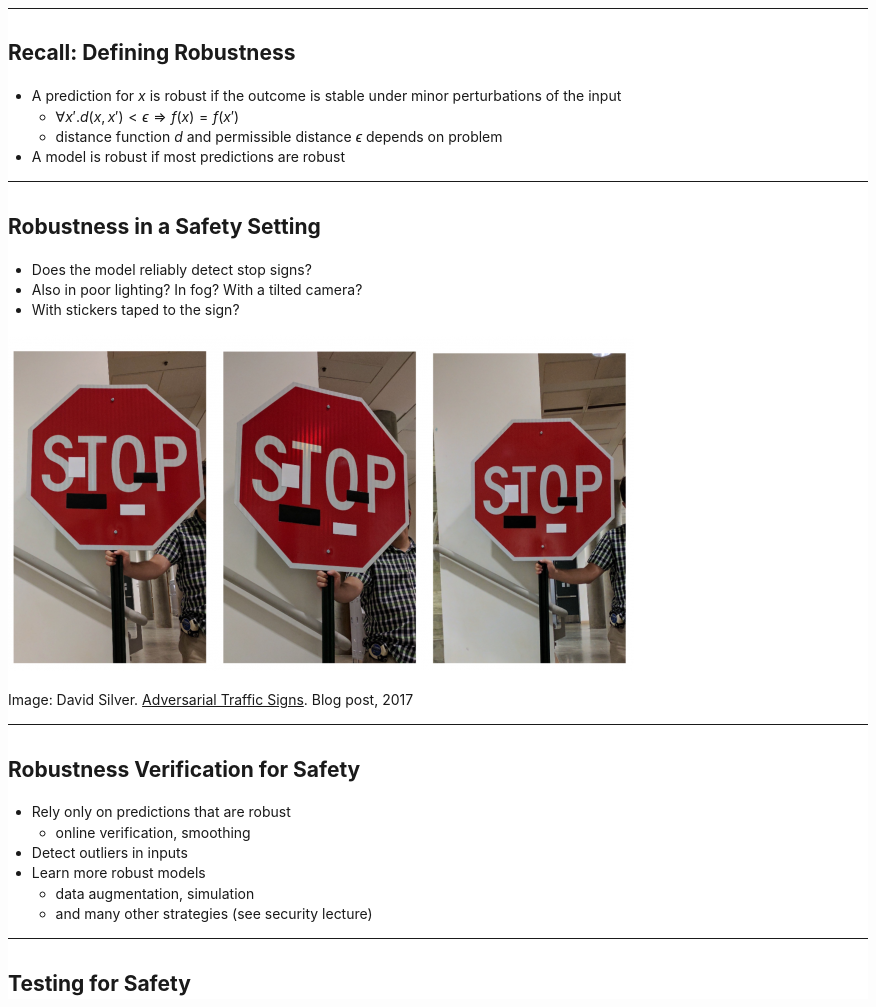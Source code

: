 ----
## Recall: Defining Robustness

* A prediction for $x$ is robust if the outcome is stable under minor perturbations of the input
  - $\forall x'. d(x, x')<\epsilon \Rightarrow f(x) = f(x')$
  - distance function $d$ and permissible distance $\epsilon$ depends on problem
* A model is robust if most predictions are robust

----
## Robustness in a Safety Setting

* Does the model reliably detect stop signs?
* Also in poor lighting? In fog? With a tilted camera?
* With stickers taped to the sign?


![Stop Sign](stop-sign.png)




Image: David Silver. [Adversarial Traffic Signs](https://medium.com/self-driving-cars/adversarial-traffic-signs-fd16b7171906). Blog post, 2017

----
## Robustness Verification for Safety

* Rely only on predictions that are robust
  - online verification, smoothing
* Detect outliers in inputs
* Learn more robust models
  - data augmentation, simulation
  - and many other strategies (see security lecture)

----
## Testing for Safety
